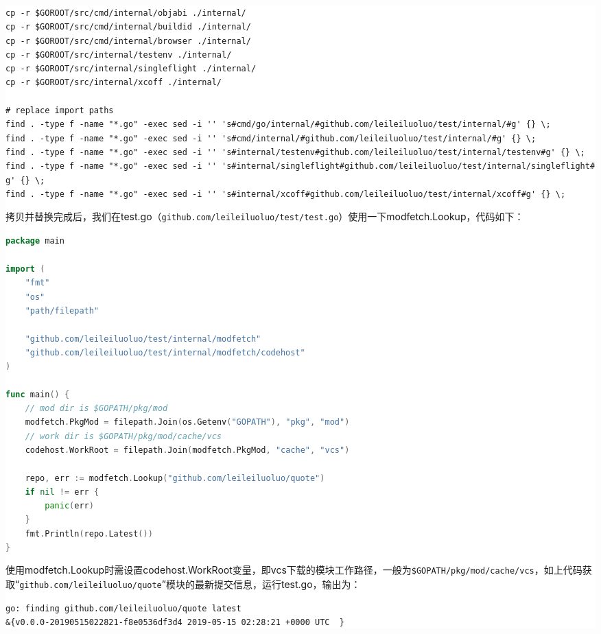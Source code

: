 ```shell
cp -r $GOROOT/src/cmd/internal/objabi ./internal/
cp -r $GOROOT/src/cmd/internal/buildid ./internal/
cp -r $GOROOT/src/cmd/internal/browser ./internal/
cp -r $GOROOT/src/internal/testenv ./internal/
cp -r $GOROOT/src/internal/singleflight ./internal/
cp -r $GOROOT/src/internal/xcoff ./internal/

# replace import paths
find . -type f -name "*.go" -exec sed -i '' 's#cmd/go/internal/#github.com/leileiluoluo/test/internal/#g' {} \; 
find . -type f -name "*.go" -exec sed -i '' 's#cmd/internal/#github.com/leileiluoluo/test/internal/#g' {} \; 
find . -type f -name "*.go" -exec sed -i '' 's#internal/testenv#github.com/leileiluoluo/test/internal/testenv#g' {} \; 
find . -type f -name "*.go" -exec sed -i '' 's#internal/singleflight#github.com/leileiluoluo/test/internal/singleflight#g' {} \; 
find . -type f -name "*.go" -exec sed -i '' 's#internal/xcoff#github.com/leileiluoluo/test/internal/xcoff#g' {} \;
```

拷贝并替换完成后，我们在test.go（`github.com/leileiluoluo/test/test.go`）使用一下modfetch.Lookup，代码如下：

```go
package main

import (
    "fmt"
    "os"
    "path/filepath"

    "github.com/leileiluoluo/test/internal/modfetch"
    "github.com/leileiluoluo/test/internal/modfetch/codehost"
)

func main() {
    // mod dir is $GOPATH/pkg/mod
    modfetch.PkgMod = filepath.Join(os.Getenv("GOPATH"), "pkg", "mod")
    // work dir is $GOPATH/pkg/mod/cache/vcs
    codehost.WorkRoot = filepath.Join(modfetch.PkgMod, "cache", "vcs")

    repo, err := modfetch.Lookup("github.com/leileiluoluo/quote")
    if nil != err {
        panic(err)
    }
    fmt.Println(repo.Latest())
}
```

使用modfetch.Lookup时需设置codehost.WorkRoot变量，即vcs下载的模块工作路径，一般为`$GOPATH/pkg/mod/cache/vcs`，如上代码获取“`github.com/leileiluoluo/quote`”模块的最新提交信息，运行test.go，输出为：

```
go: finding github.com/leileiluoluo/quote latest
&{v0.0.0-20190515022821-f8e0536df3d4 2019-05-15 02:28:21 +0000 UTC  } 
```
